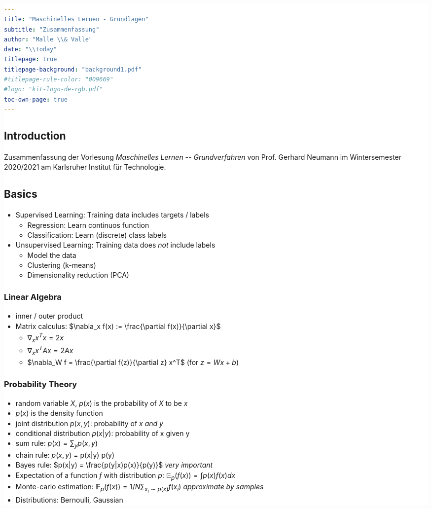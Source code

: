 ```yaml
---
title: "Maschinelles Lernen - Grundlagen"
subtitle: "Zusammenfassung"
author: "Malle \\& Valle"
date: "\\today"
titlepage: true
titlepage-background: "background1.pdf"
#titlepage-rule-color: "009669"
#logo: "kit-logo-de-rgb.pdf"
toc-own-page: true
---
```


## Introduction

Zusammenfassung der Vorlesung _Maschinelles Lernen -- Grundverfahren_ von Prof. Gerhard Neumann im Wintersemester 2020/2021 am Karlsruher Institut für Technologie.

## Basics

- Supervised Learning: Training data includes targets / labels
  - Regression: Learn continuos function
  - Classification: Learn (discrete) class labels
- Unsupervised Learning: Training data does _not_ include labels
  - Model the data
  - Clustering (k-means)
  - Dimensionality reduction (PCA)

### Linear Algebra

- inner / outer product
- Matrix calculus: $\nabla_x f(x) := \frac{\partial f(x)}{\partial x}$
  - $\nabla_x x^T x = 2x$
  - $\nabla_x x^T A x = 2 A x$
  - $\nabla_W f = \frac{\partial f(z)}{\partial z} x^T$ (for $z = Wx + b$)

### Probability Theory

- random variable $X$, $p(x)$ is the probability of $X$ to be $x$
- $p(x)$ is the density function
- joint distribution $p(x,y)$: probability of $x$ _and_ $y$
- conditional distribution $p(x|y)$: probability of x given y
- sum rule: $p(x) = \sum_y p(x,y)$
- chain rule: $p(x,y)$ = p(x|y) p(y)
- Bayes rule: $p(x|y) = \frac{p(y|x)p(x)}{p(y)}$ _very important_
- Expectation of a function $f$ with distribution $p$: $\mathbb{E}_p(f(x)) = \int p(x)f(x)dx$
- Monte-carlo estimation: $\mathbb{E}_p (f(x)) = 1/N \sum_{x_i \sim p(x)} f(x_i)$ _approximate by samples_
- Distributions: Bernoulli, Gaussian
